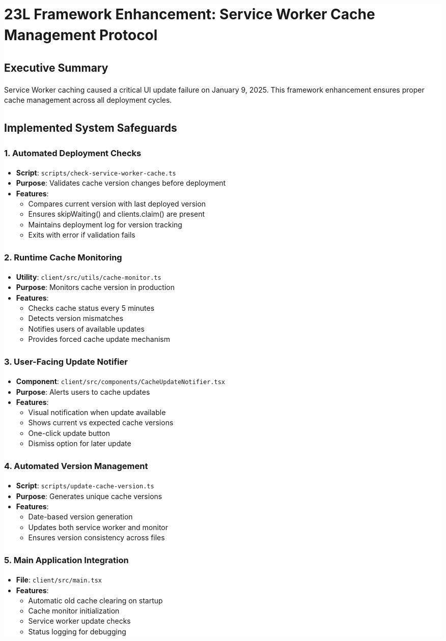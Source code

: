# 23L Framework Enhancement: Service Worker Cache Management Protocol

## Executive Summary
Service Worker caching caused a critical UI update failure on January 9, 2025. This framework enhancement ensures proper cache management across all deployment cycles.

## Implemented System Safeguards

### 1. Automated Deployment Checks
- **Script**: `scripts/check-service-worker-cache.ts`
- **Purpose**: Validates cache version changes before deployment
- **Features**:
  - Compares current version with last deployed version
  - Ensures skipWaiting() and clients.claim() are present
  - Maintains deployment log for version tracking
  - Exits with error if validation fails

### 2. Runtime Cache Monitoring
- **Utility**: `client/src/utils/cache-monitor.ts`
- **Purpose**: Monitors cache version in production
- **Features**:
  - Checks cache status every 5 minutes
  - Detects version mismatches
  - Notifies users of available updates
  - Provides forced cache update mechanism

### 3. User-Facing Update Notifier
- **Component**: `client/src/components/CacheUpdateNotifier.tsx`
- **Purpose**: Alerts users to cache updates
- **Features**:
  - Visual notification when update available
  - Shows current vs expected cache versions
  - One-click update button
  - Dismiss option for later update

### 4. Automated Version Management
- **Script**: `scripts/update-cache-version.ts`
- **Purpose**: Generates unique cache versions
- **Features**:
  - Date-based version generation
  - Updates both service worker and monitor
  - Ensures version consistency across files

### 5. Main Application Integration
- **File**: `client/src/main.tsx`
- **Features**:
  - Automatic old cache clearing on startup
  - Cache monitor initialization
  - Service worker update checks
  - Status logging for debugging
